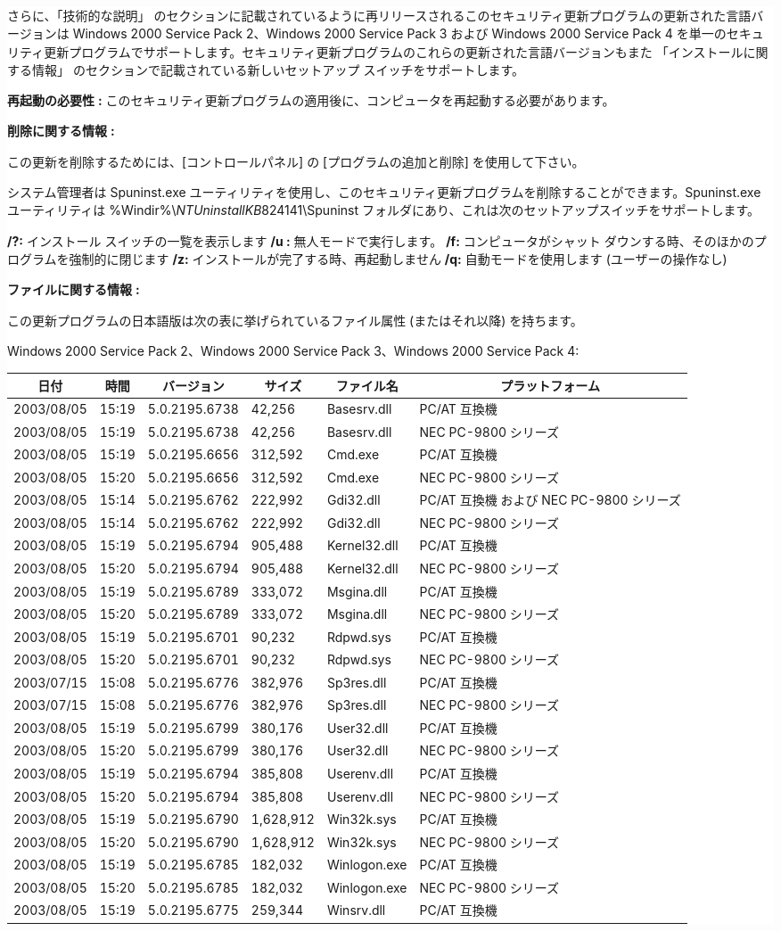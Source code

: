 さらに、「技術的な説明」 のセクションに記載されているように再リリースされるこのセキュリティ更新プログラムの更新された言語バージョンは Windows 2000 Service Pack 2、Windows 2000 Service Pack 3 および Windows 2000 Service Pack 4 を単一のセキュリティ更新プログラムでサポートします。セキュリティ更新プログラムのこれらの更新された言語バージョンもまた 「インストールに関する情報」 のセクションで記載されている新しいセットアップ スイッチをサポートします。

**再起動の必要性** **:**
このセキュリティ更新プログラムの適用後に、コンピュータを再起動する必要があります。

**削除に関する情報** **:**

この更新を削除するためには、\[コントロールパネル\] の \[プログラムの追加と削除\] を使用して下さい。

システム管理者は Spuninst.exe ユーティリティを使用し、このセキュリティ更新プログラムを削除することができます。Spuninst.exe ユーティリティは %Windir%\\$NTUninstallKB824141$\\Spuninst フォルダにあり、これは次のセットアップスイッチをサポートします。

**/?:** インストール スイッチの一覧を表示します
**/u :** 無人モードで実行します。
**/f:** コンピュータがシャット ダウンする時、そのほかのプログラムを強制的に閉じます
**/z:** インストールが完了する時、再起動しません
**/q:** 自動モードを使用します (ユーザーの操作なし)

**ファイルに関する情報** **:**

この更新プログラムの日本語版は次の表に挙げられているファイル属性 (またはそれ以降) を持ちます。

Windows 2000 Service Pack 2、Windows 2000 Service Pack 3、Windows 2000 Service Pack 4:

| 日付       | 時間  | バージョン    | サイズ    | ファイル名   | プラットフォーム                         |
|------------|-------|---------------|-----------|--------------|------------------------------------------|
| 2003/08/05 | 15:19 | 5.0.2195.6738 | 42,256    | Basesrv.dll  | PC/AT 互換機                             |
| 2003/08/05 | 15:19 | 5.0.2195.6738 | 42,256    | Basesrv.dll  | NEC PC-9800 シリーズ                     |
| 2003/08/05 | 15:19 | 5.0.2195.6656 | 312,592   | Cmd.exe      | PC/AT 互換機                             |
| 2003/08/05 | 15:20 | 5.0.2195.6656 | 312,592   | Cmd.exe      | NEC PC-9800 シリーズ                     |
| 2003/08/05 | 15:14 | 5.0.2195.6762 | 222,992   | Gdi32.dll    | PC/AT 互換機 および NEC PC-9800 シリーズ |
| 2003/08/05 | 15:14 | 5.0.2195.6762 | 222,992   | Gdi32.dll    | NEC PC-9800 シリーズ                     |
| 2003/08/05 | 15:19 | 5.0.2195.6794 | 905,488   | Kernel32.dll | PC/AT 互換機                             |
| 2003/08/05 | 15:20 | 5.0.2195.6794 | 905,488   | Kernel32.dll | NEC PC-9800 シリーズ                     |
| 2003/08/05 | 15:19 | 5.0.2195.6789 | 333,072   | Msgina.dll   | PC/AT 互換機                             |
| 2003/08/05 | 15:20 | 5.0.2195.6789 | 333,072   | Msgina.dll   | NEC PC-9800 シリーズ                     |
| 2003/08/05 | 15:19 | 5.0.2195.6701 | 90,232    | Rdpwd.sys    | PC/AT 互換機                             |
| 2003/08/05 | 15:20 | 5.0.2195.6701 | 90,232    | Rdpwd.sys    | NEC PC-9800 シリーズ                     |
| 2003/07/15 | 15:08 | 5.0.2195.6776 | 382,976   | Sp3res.dll   | PC/AT 互換機                             |
| 2003/07/15 | 15:08 | 5.0.2195.6776 | 382,976   | Sp3res.dll   | NEC PC-9800 シリーズ                     |
| 2003/08/05 | 15:19 | 5.0.2195.6799 | 380,176   | User32.dll   | PC/AT 互換機                             |
| 2003/08/05 | 15:20 | 5.0.2195.6799 | 380,176   | User32.dll   | NEC PC-9800 シリーズ                     |
| 2003/08/05 | 15:19 | 5.0.2195.6794 | 385,808   | Userenv.dll  | PC/AT 互換機                             |
| 2003/08/05 | 15:20 | 5.0.2195.6794 | 385,808   | Userenv.dll  | NEC PC-9800 シリーズ                     |
| 2003/08/05 | 15:19 | 5.0.2195.6790 | 1,628,912 | Win32k.sys   | PC/AT 互換機                             |
| 2003/08/05 | 15:20 | 5.0.2195.6790 | 1,628,912 | Win32k.sys   | NEC PC-9800 シリーズ                     |
| 2003/08/05 | 15:19 | 5.0.2195.6785 | 182,032   | Winlogon.exe | PC/AT 互換機                             |
| 2003/08/05 | 15:20 | 5.0.2195.6785 | 182,032   | Winlogon.exe | NEC PC-9800 シリーズ                     |
| 2003/08/05 | 15:19 | 5.0.2195.6775 | 259,344   | Winsrv.dll   | PC/AT 互換機                             |
